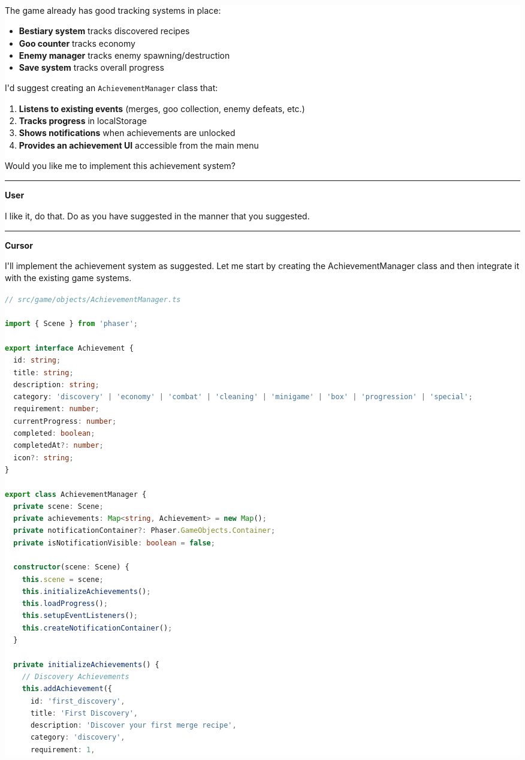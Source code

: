 The game already has good tracking systems in place:
- **Bestiary system** tracks discovered recipes
- **Goo counter** tracks economy
- **Enemy manager** tracks enemy spawning/destruction
- **Save system** tracks overall progress

I'd suggest creating an `AchievementManager` class that:
1. **Listens to existing events** (merges, goo collection, enemy defeats, etc.)
2. **Tracks progress** in localStorage
3. **Shows notifications** when achievements are unlocked
4. **Provides an achievement UI** accessible from the main menu

Would you like me to implement this achievement system?

---

**User**

I like it, do that. Do as you have suggested in the manner that you suggested.

---

**Cursor**

I'll implement the achievement system as suggested. Let me start by creating the AchievementManager class and then integrate it with the existing game systems.


```typescript
// src/game/objects/AchievementManager.ts

import { Scene } from 'phaser';

export interface Achievement {
  id: string;
  title: string;
  description: string;
  category: 'discovery' | 'economy' | 'combat' | 'cleaning' | 'minigame' | 'box' | 'progression' | 'special';
  requirement: number;
  currentProgress: number;
  completed: boolean;
  completedAt?: number;
  icon?: string;
}

export class AchievementManager {
  private scene: Scene;
  private achievements: Map<string, Achievement> = new Map();
  private notificationContainer?: Phaser.GameObjects.Container;
  private isNotificationVisible: boolean = false;

  constructor(scene: Scene) {
    this.scene = scene;
    this.initializeAchievements();
    this.loadProgress();
    this.setupEventListeners();
    this.createNotificationContainer();
  }

  private initializeAchievements() {
    // Discovery Achievements
    this.addAchievement({
      id: 'first_discovery',
      title: 'First Discovery',
      description: 'Discover your first merge recipe',
      category: 'discovery',
      requirement: 1,
```